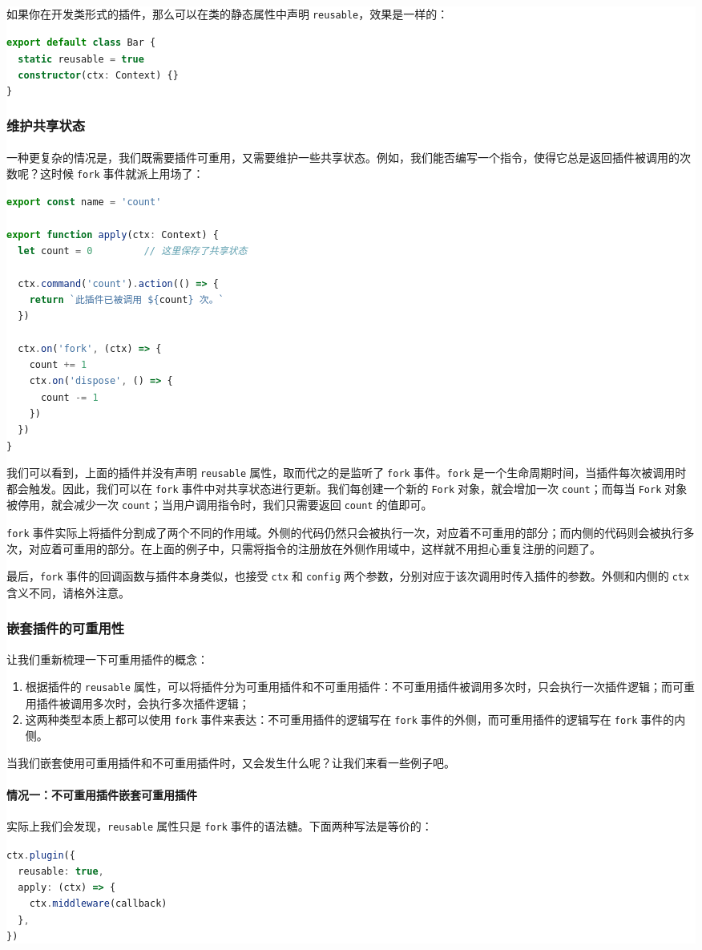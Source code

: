 如果你在开发类形式的插件，那么可以在类的静态属性中声明 `reusable`，效果是一样的：

```ts title=bar.ts
export default class Bar {
  static reusable = true
  constructor(ctx: Context) {}
}
```

### 维护共享状态

一种更复杂的情况是，我们既需要插件可重用，又需要维护一些共享状态。例如，我们能否编写一个指令，使得它总是返回插件被调用的次数呢？这时候 `fork` 事件就派上用场了：

```ts title=count.ts
export const name = 'count'

export function apply(ctx: Context) {
  let count = 0         // 这里保存了共享状态

  ctx.command('count').action(() => {
    return `此插件已被调用 ${count} 次。`
  })

  ctx.on('fork', (ctx) => {
    count += 1
    ctx.on('dispose', () => {
      count -= 1
    })
  })
}
```

我们可以看到，上面的插件并没有声明 `reusable` 属性，取而代之的是监听了 `fork` 事件。`fork` 是一个生命周期时间，当插件每次被调用时都会触发。因此，我们可以在 `fork` 事件中对共享状态进行更新。我们每创建一个新的 `Fork` 对象，就会增加一次 `count`；而每当 `Fork` 对象被停用，就会减少一次 `count`；当用户调用指令时，我们只需要返回 `count` 的值即可。

`fork` 事件实际上将插件分割成了两个不同的作用域。外侧的代码仍然只会被执行一次，对应着不可重用的部分；而内侧的代码则会被执行多次，对应着可重用的部分。在上面的例子中，只需将指令的注册放在外侧作用域中，这样就不用担心重复注册的问题了。

最后，`fork` 事件的回调函数与插件本身类似，也接受 `ctx` 和 `config` 两个参数，分别对应于该次调用时传入插件的参数。外侧和内侧的 `ctx` 含义不同，请格外注意。

### 嵌套插件的可重用性

让我们重新梳理一下可重用插件的概念：

1. 根据插件的 `reusable` 属性，可以将插件分为可重用插件和不可重用插件：不可重用插件被调用多次时，只会执行一次插件逻辑；而可重用插件被调用多次时，会执行多次插件逻辑；
2. 这两种类型本质上都可以使用 `fork` 事件来表达：不可重用插件的逻辑写在 `fork` 事件的外侧，而可重用插件的逻辑写在 `fork` 事件的内侧。

当我们嵌套使用可重用插件和不可重用插件时，又会发生什么呢？让我们来看一些例子吧。

#### 情况一：不可重用插件嵌套可重用插件

实际上我们会发现，`reusable` 属性只是 `fork` 事件的语法糖。下面两种写法是等价的：

```ts
ctx.plugin({
  reusable: true,
  apply: (ctx) => {
    ctx.middleware(callback)
  },
})
```
